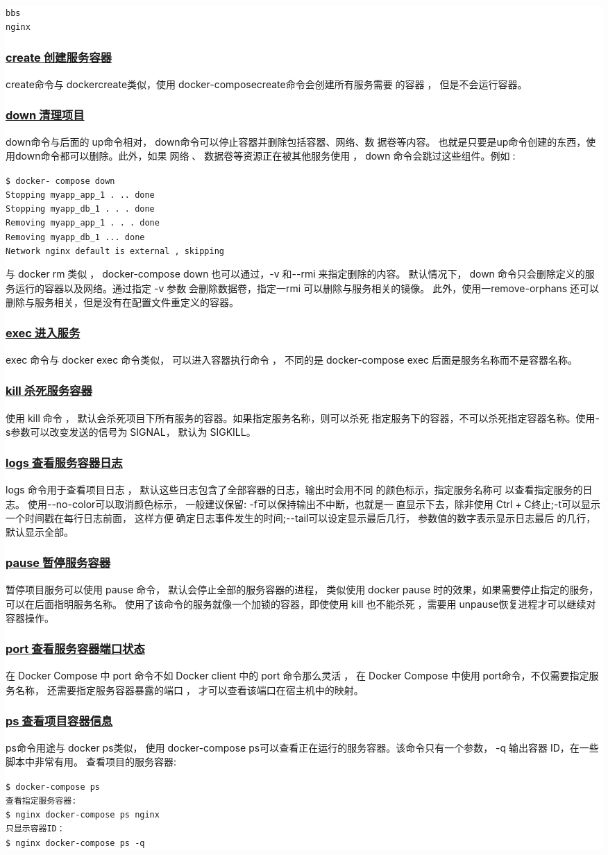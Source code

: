```
bbs
nginx
```

### <span id="create">[create 创建服务容器](#menu)</span>

create命令与 dockercreate类似，使用 docker-composecreate命令会创建所有服务需要 的容器 ， 但是不会运行容器。

### <span id="down">[down 清理项目](#menu)</span>

down命令与后面的 up命令相对， down命令可以停止容器并删除包括容器、网络、数 据卷等内容。 也就是只要是up命令创建的东西，使用down命令都可以删除。此外，如果 网络 、 数据卷等资源正在被其他服务使用 ， down 命令会跳过这些组件。例如 :
```
$ docker- compose down 
Stopping myapp_app_1 . .. done
Stopping myapp_db_1 . . . done
Removing myapp_app_1 . . . done
Removing myapp_db_1 ... done
Network nginx default is external , skipping
```
与 docker rm 类似 ， docker-compose down 也可以通过，-v 和--rmi 来指定删除的内容。
默认情况下， down 命令只会删除定义的服务运行的容器以及网络。通过指定 -v 参数 会删除数据卷，指定一rmi 可以删除与服务相关的镜像。 此外，使用一remove-orphans 还可以删除与服务相关，但是没有在配置文件重定义的容器。

### <span id="exec">[exec 进入服务](#menu)</span>

exec 命令与 docker exec 命令类似， 可以进入容器执行命令 ， 不同的是 docker-compose exec 后面是服务名称而不是容器名称。

### <span id="kill">[kill 杀死服务容器](#menu)</span>

使用 kill 命令 ， 默认会杀死项目下所有服务的容器。如果指定服务名称，则可以杀死 指定服务下的容器，不可以杀死指定容器名称。使用-s参数可以改变发送的信号为 SIGNAL， 默认为 SIGKILL。

### <span id="logs">[logs 查看服务容器日志](#menu)</span>

logs 命令用于查看项目日志 ， 默认这些日志包含了全部容器的日志，输出时会用不同 的颜色标示，指定服务名称可 以查看指定服务的日志。
使用--no-color可以取消颜色标示， 一般建议保留: -f可以保持输出不中断，也就是一 直显示下去，除非使用 Ctrl + C终止;-t可以显示一个时间戳在每行日志前面， 这样方便 确定日志事件发生的时间;--tail可以设定显示最后几行， 参数值的数字表示显示日志最后 的几行， 默认显示全部。

### <span id="pause">[pause 暂停服务容器](#menu)</span>
暂停项目服务可以使用 pause 命令， 默认会停止全部的服务容器的进程， 类似使用 docker pause 时的效果，如果需要停止指定的服务， 可以在后面指明服务名称。
使用了该命令的服务就像一个加锁的容器，即使使用 kill 也不能杀死 ，需要用 unpause恢复进程才可以继续对容器操作。

### <span id="port">[port 查看服务容器端口状态](#menu)</span>

在 Docker Compose 中 port 命令不如 Docker client 中的 port 命令那么灵活 ， 在 Docker Compose 中使用 port命令，不仅需要指定服务名称， 还需要指定服务容器暴露的端口 ， 才可以查看该端口在宿主机中的映射。

### <span id="ps">[ps 查看项目容器信息](#menu)</span>

ps命令用途与 docker ps类似， 使用 docker-compose ps可以查看正在运行的服务容器。该命令只有一个参数， -q 输出容器 ID，在一些脚本中非常有用。
查看项目的服务容器:
```
$ docker-compose ps
查看指定服务容器:
$ nginx docker-compose ps nginx
只显示容器ID：
$ nginx docker-compose ps -q
```
